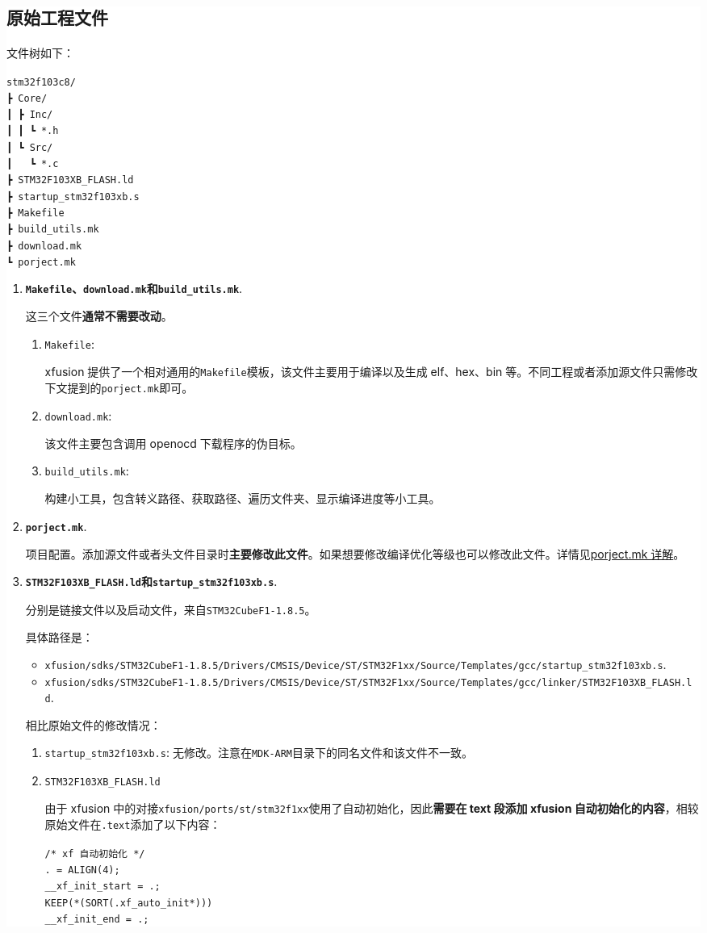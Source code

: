 ## 原始工程文件

文件树如下：

```
stm32f103c8/
┣ Core/
┃ ┣ Inc/
┃ ┃ ┗ *.h
┃ ┗ Src/
┃   ┗ *.c
┣ STM32F103XB_FLASH.ld
┣ startup_stm32f103xb.s
┣ Makefile
┣ build_utils.mk
┣ download.mk
┗ porject.mk
```

1. **`Makefile`、`download.mk`和`build_utils.mk`**.

   这三个文件**通常不需要改动**。

   1. `Makefile`:

      xfusion 提供了一个相对通用的`Makefile`模板，该文件主要用于编译以及生成 elf、hex、bin 等。不同工程或者添加源文件只需修改下文提到的`porject.mk`即可。

   1. `download.mk`:

      该文件主要包含调用 openocd 下载程序的伪目标。

   1. `build_utils.mk`:

      构建小工具，包含转义路径、获取路径、遍历文件夹、显示编译进度等小工具。

1. **`porject.mk`**.

   项目配置。添加源文件或者头文件目录时**主要修改此文件**。如果想要修改编译优化等级也可以修改此文件。详情见[porject.mk 详解](#porjectmk-详解)。

1. **`STM32F103XB_FLASH.ld`和`startup_stm32f103xb.s`**.

   分别是链接文件以及启动文件，来自`STM32CubeF1-1.8.5`。

   具体路径是：

   - `xfusion/sdks/STM32CubeF1-1.8.5/Drivers/CMSIS/Device/ST/STM32F1xx/Source/Templates/gcc/startup_stm32f103xb.s`.
   - `xfusion/sdks/STM32CubeF1-1.8.5/Drivers/CMSIS/Device/ST/STM32F1xx/Source/Templates/gcc/linker/STM32F103XB_FLASH.ld`.

   相比原始文件的修改情况：

   1. `startup_stm32f103xb.s`: 无修改。注意在`MDK-ARM`目录下的同名文件和该文件不一致。
   1. `STM32F103XB_FLASH.ld`

      由于 xfusion 中的对接`xfusion/ports/st/stm32f1xx`使用了自动初始化，因此**需要在 text 段添加 xfusion 自动初始化的内容**，相较原始文件在`.text`添加了以下内容：

      ```ld
      /* xf 自动初始化 */
      . = ALIGN(4);
      __xf_init_start = .;
      KEEP(*(SORT(.xf_auto_init*)))
      __xf_init_end = .;
      ```
